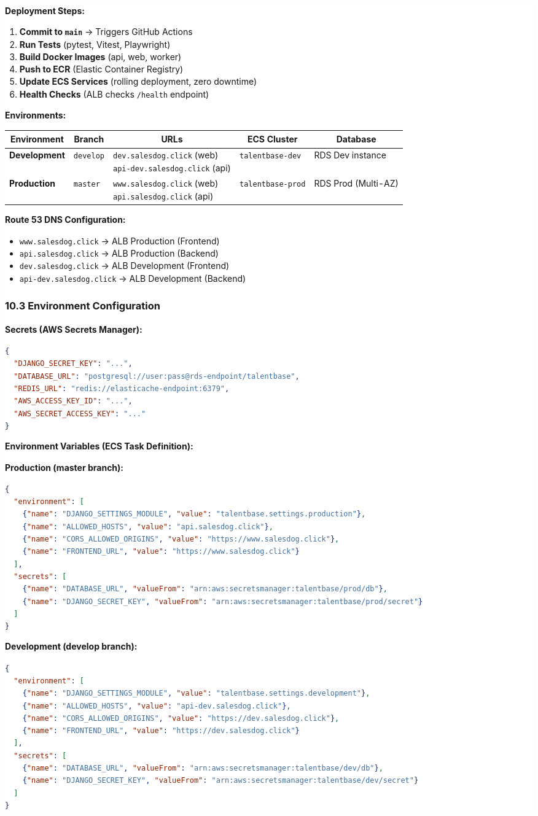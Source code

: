 **Deployment Steps:**
1. **Commit to `main`** → Triggers GitHub Actions
2. **Run Tests** (pytest, Vitest, Playwright)
3. **Build Docker Images** (api, web, worker)
4. **Push to ECR** (Elastic Container Registry)
5. **Update ECS Services** (rolling deployment, zero downtime)
6. **Health Checks** (ALB checks `/health` endpoint)

**Environments:**

| Environment | Branch | URLs | ECS Cluster | Database |
|-------------|--------|------|-------------|----------|
| **Development** | `develop` | `dev.salesdog.click` (web)<br>`api-dev.salesdog.click` (api) | `talentbase-dev` | RDS Dev instance |
| **Production** | `master` | `www.salesdog.click` (web)<br>`api.salesdog.click` (api) | `talentbase-prod` | RDS Prod (Multi-AZ) |

**Route 53 DNS Configuration:**
- `www.salesdog.click` → ALB Production (Frontend)
- `api.salesdog.click` → ALB Production (Backend)
- `dev.salesdog.click` → ALB Development (Frontend)
- `api-dev.salesdog.click` → ALB Development (Backend)

### 10.3 Environment Configuration

**Secrets (AWS Secrets Manager):**
```json
{
  "DJANGO_SECRET_KEY": "...",
  "DATABASE_URL": "postgresql://user:pass@rds-endpoint/talentbase",
  "REDIS_URL": "redis://elasticache-endpoint:6379",
  "AWS_ACCESS_KEY_ID": "...",
  "AWS_SECRET_ACCESS_KEY": "..."
}
```

**Environment Variables (ECS Task Definition):**

**Production (master branch):**
```json
{
  "environment": [
    {"name": "DJANGO_SETTINGS_MODULE", "value": "talentbase.settings.production"},
    {"name": "ALLOWED_HOSTS", "value": "api.salesdog.click"},
    {"name": "CORS_ALLOWED_ORIGINS", "value": "https://www.salesdog.click"},
    {"name": "FRONTEND_URL", "value": "https://www.salesdog.click"}
  ],
  "secrets": [
    {"name": "DATABASE_URL", "valueFrom": "arn:aws:secretsmanager:talentbase/prod/db"},
    {"name": "DJANGO_SECRET_KEY", "valueFrom": "arn:aws:secretsmanager:talentbase/prod/secret"}
  ]
}
```

**Development (develop branch):**
```json
{
  "environment": [
    {"name": "DJANGO_SETTINGS_MODULE", "value": "talentbase.settings.development"},
    {"name": "ALLOWED_HOSTS", "value": "api-dev.salesdog.click"},
    {"name": "CORS_ALLOWED_ORIGINS", "value": "https://dev.salesdog.click"},
    {"name": "FRONTEND_URL", "value": "https://dev.salesdog.click"}
  ],
  "secrets": [
    {"name": "DATABASE_URL", "valueFrom": "arn:aws:secretsmanager:talentbase/dev/db"},
    {"name": "DJANGO_SECRET_KEY", "valueFrom": "arn:aws:secretsmanager:talentbase/dev/secret"}
  ]
}
```